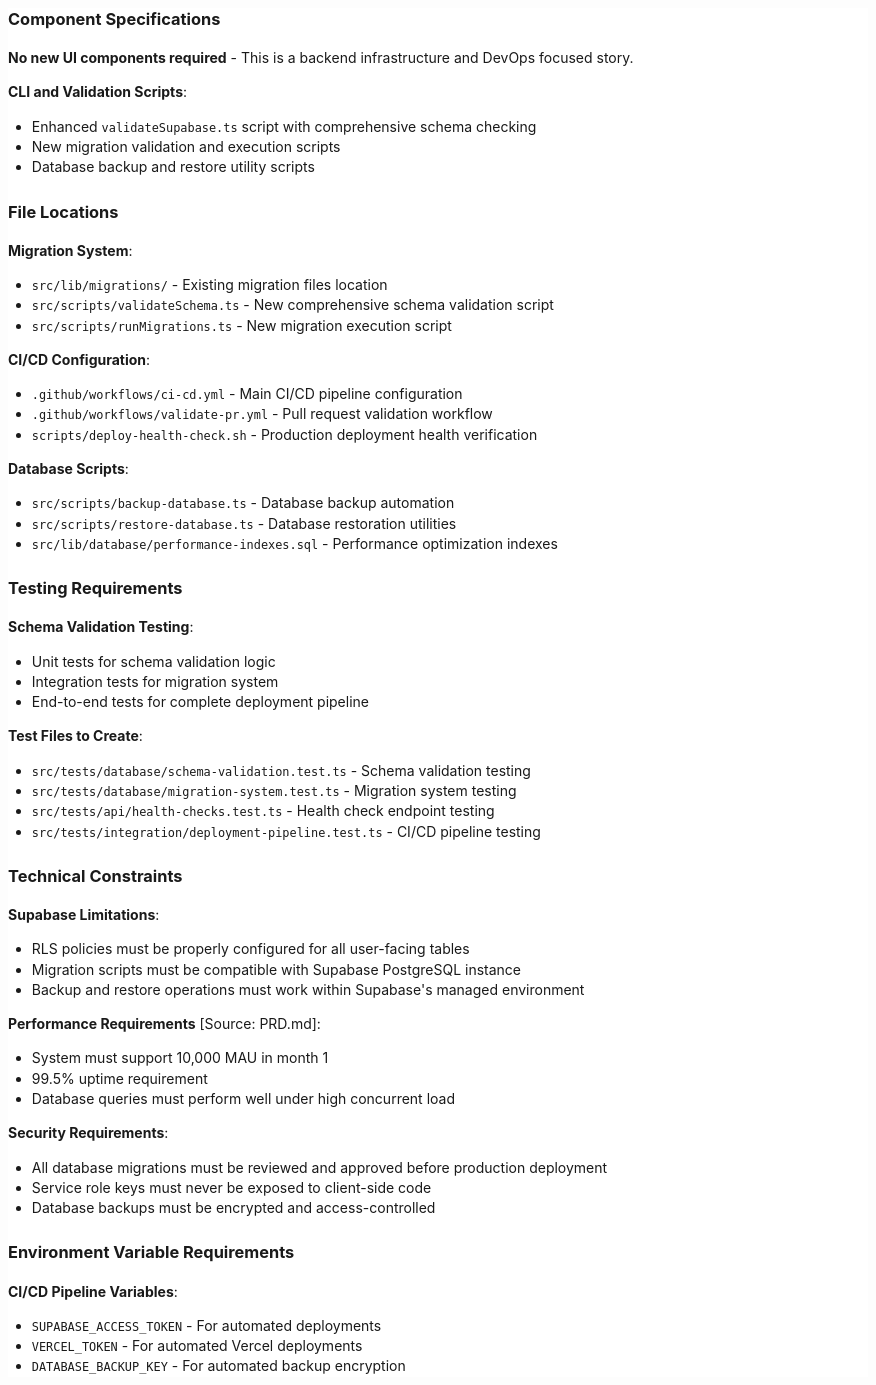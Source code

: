 ### Component Specifications
**No new UI components required** - This is a backend infrastructure and DevOps focused story.

**CLI and Validation Scripts**:
- Enhanced `validateSupabase.ts` script with comprehensive schema checking
- New migration validation and execution scripts
- Database backup and restore utility scripts

### File Locations
**Migration System**:
- `src/lib/migrations/` - Existing migration files location
- `src/scripts/validateSchema.ts` - New comprehensive schema validation script
- `src/scripts/runMigrations.ts` - New migration execution script

**CI/CD Configuration**:
- `.github/workflows/ci-cd.yml` - Main CI/CD pipeline configuration
- `.github/workflows/validate-pr.yml` - Pull request validation workflow
- `scripts/deploy-health-check.sh` - Production deployment health verification

**Database Scripts**:
- `src/scripts/backup-database.ts` - Database backup automation
- `src/scripts/restore-database.ts` - Database restoration utilities
- `src/lib/database/performance-indexes.sql` - Performance optimization indexes

### Testing Requirements
**Schema Validation Testing**:
- Unit tests for schema validation logic
- Integration tests for migration system
- End-to-end tests for complete deployment pipeline

**Test Files to Create**:
- `src/tests/database/schema-validation.test.ts` - Schema validation testing
- `src/tests/database/migration-system.test.ts` - Migration system testing
- `src/tests/api/health-checks.test.ts` - Health check endpoint testing
- `src/tests/integration/deployment-pipeline.test.ts` - CI/CD pipeline testing

### Technical Constraints
**Supabase Limitations**:
- RLS policies must be properly configured for all user-facing tables
- Migration scripts must be compatible with Supabase PostgreSQL instance
- Backup and restore operations must work within Supabase's managed environment

**Performance Requirements** [Source: PRD.md]:
- System must support 10,000 MAU in month 1
- 99.5% uptime requirement
- Database queries must perform well under high concurrent load

**Security Requirements**:
- All database migrations must be reviewed and approved before production deployment
- Service role keys must never be exposed to client-side code
- Database backups must be encrypted and access-controlled

### Environment Variable Requirements
**CI/CD Pipeline Variables**:
- `SUPABASE_ACCESS_TOKEN` - For automated deployments
- `VERCEL_TOKEN` - For automated Vercel deployments
- `DATABASE_BACKUP_KEY` - For automated backup encryption
